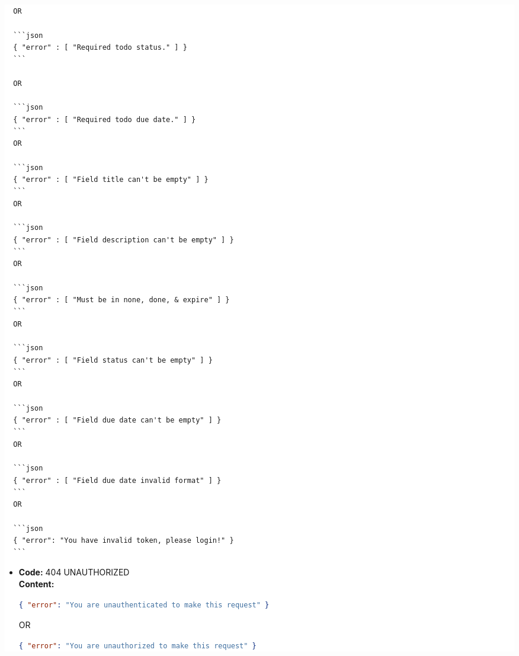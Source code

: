       OR

      ```json
      { "error" : [ "Required todo status." ] }
      ```

      OR

      ```json
      { "error" : [ "Required todo due date." ] }
      ```
      OR

      ```json
      { "error" : [ "Field title can't be empty" ] }
      ```
      OR

      ```json
      { "error" : [ "Field description can't be empty" ] }
      ```
      OR

      ```json
      { "error" : [ "Must be in none, done, & expire" ] }
      ```
      OR

      ```json
      { "error" : [ "Field status can't be empty" ] }
      ```
      OR

      ```json
      { "error" : [ "Field due date can't be empty" ] }
      ```
      OR

      ```json
      { "error" : [ "Field due date invalid format" ] }
      ```
      OR

      ```json
      { "error": "You have invalid token, please login!" }
      ```


  * **Code:** 404 UNAUTHORIZED <br />
      **Content:** 
      ```json
      { "error": "You are unauthenticated to make this request" }
      ```

      OR

      ```json
      { "error": "You are unauthorized to make this request" }
      ```
